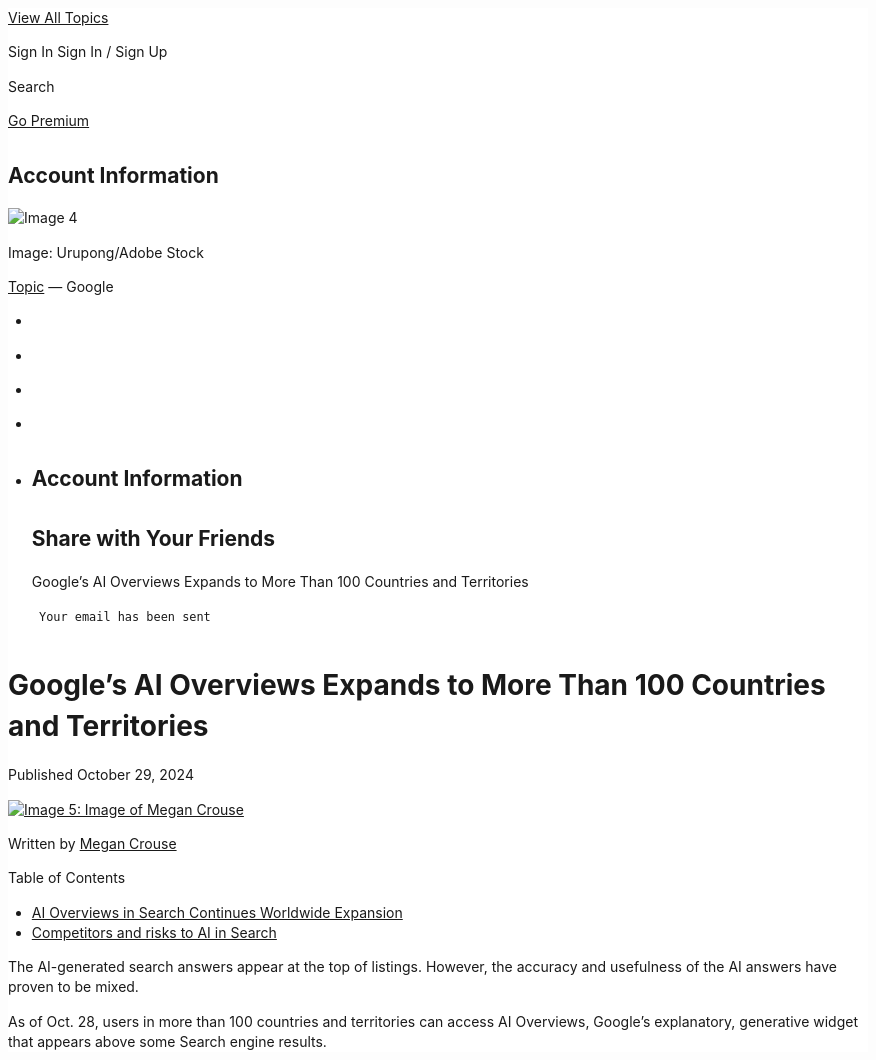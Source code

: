 [View All Topics](https://www.techrepublic.com/topic/)

Sign In Sign In / Sign Up

Search 

[Go Premium](https://www.techrepublic.com/premium/ "TechRepublic Premium")

Account Information
-------------------

![Image 4](https://assets.techrepublic.com/uploads/2024/10/tr_20241029-google-search-ai-overviews-expands-100-countries.jpg)

Image: Urupong/Adobe Stock

[Topic](https://www.techrepublic.com/topic/google/) — Google

*   [](https://www.techrepublic.com/sign-up/)
*   [](https://www.facebook.com/sharer.php?u=https%3A%2F%2Fwww.techrepublic.com%2Farticle%2Fgoogle-search-ai-overviews-expands-100-countries%2F&t=Google%E2%80%99s+AI+Overviews+Expands+to+More+Than+100+Countries+and+Territories)
*   [](https://www.linkedin.com/sharing/share-offsite/?url=https%3A%2F%2Fwww.techrepublic.com%2Farticle%2Fgoogle-search-ai-overviews-expands-100-countries%2F)
*   [](https://twitter.com/intent/tweet?text=Google%E2%80%99s+AI+Overviews+Expands+to+More+Than+100+Countries+and+Territories+https%3A%2F%2Fwww.techrepublic.com%2F%3Fp%3D4272198+via+%40techrepublic)
*   Account Information
    -------------------
    
    Share with Your Friends
    -----------------------
    
    Google’s AI Overviews Expands to More Than 100 Countries and Territories
    
         Your email has been sent
    

Google’s AI Overviews Expands to More Than 100 Countries and Territories
========================================================================

Published October 29, 2024

 [![Image 5: Image of Megan Crouse](https://secure.gravatar.com/avatar/54e586832df7a603a996bbc73f0d6af9?s=96&d=mm&r=g)](https://www.techrepublic.com/meet-the-team/us/megan-crouse/)

Written by [Megan Crouse](https://www.techrepublic.com/meet-the-team/us/megan-crouse/)

Table of Contents

*   [AI Overviews in Search Continues Worldwide Expansion](https://www.techrepublic.com/article/google-search-ai-overviews-expands-100-countries/#AI_Overviews_in_Search_Continues_Worldwide_Expansion "AI Overviews in Search Continues Worldwide Expansion")
*   [Competitors and risks to AI in Search](https://www.techrepublic.com/article/google-search-ai-overviews-expands-100-countries/#Competitors_and_risks_to_AI_in_Search "Competitors and risks to AI in Search")

The AI-generated search answers appear at the top of listings. However, the accuracy and usefulness of the AI answers have proven to be mixed.

As of Oct. 28, users in more than 100 countries and territories can access AI Overviews, Google’s explanatory, generative widget that appears above some Search engine results.
